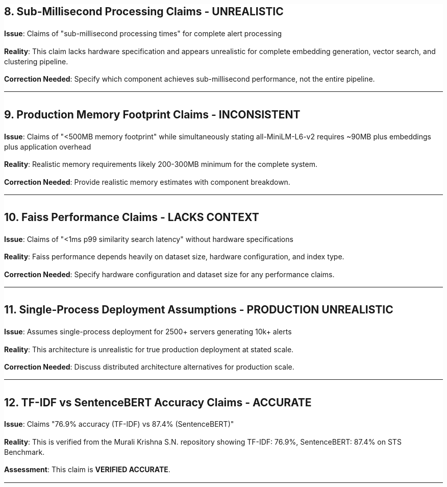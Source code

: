 
## 8. Sub-Millisecond Processing Claims - **UNREALISTIC**

**Issue**: Claims of "sub-millisecond processing times" for complete alert processing

**Reality**: This claim lacks hardware specification and appears unrealistic for complete embedding generation, vector search, and clustering pipeline.

**Correction Needed**: Specify which component achieves sub-millisecond performance, not the entire pipeline.

---

## 9. Production Memory Footprint Claims - **INCONSISTENT**

**Issue**: Claims of "<500MB memory footprint" while simultaneously stating all-MiniLM-L6-v2 requires ~90MB plus embeddings plus application overhead

**Reality**: Realistic memory requirements likely 200-300MB minimum for the complete system.

**Correction Needed**: Provide realistic memory estimates with component breakdown.

---

## 10. Faiss Performance Claims - **LACKS CONTEXT**

**Issue**: Claims of "<1ms p99 similarity search latency" without hardware specifications

**Reality**: Faiss performance depends heavily on dataset size, hardware configuration, and index type.

**Correction Needed**: Specify hardware configuration and dataset size for any performance claims.

---

## 11. Single-Process Deployment Assumptions - **PRODUCTION UNREALISTIC**

**Issue**: Assumes single-process deployment for 2500+ servers generating 10k+ alerts

**Reality**: This architecture is unrealistic for true production deployment at stated scale.

**Correction Needed**: Discuss distributed architecture alternatives for production scale.

---

## 12. TF-IDF vs SentenceBERT Accuracy Claims - **ACCURATE**

**Issue**: Claims "76.9% accuracy (TF-IDF) vs 87.4% (SentenceBERT)"

**Reality**: This is verified from the Murali Krishna S.N. repository showing TF-IDF: 76.9%, SentenceBERT: 87.4% on STS Benchmark.

**Assessment**: This claim is **VERIFIED ACCURATE**.

---